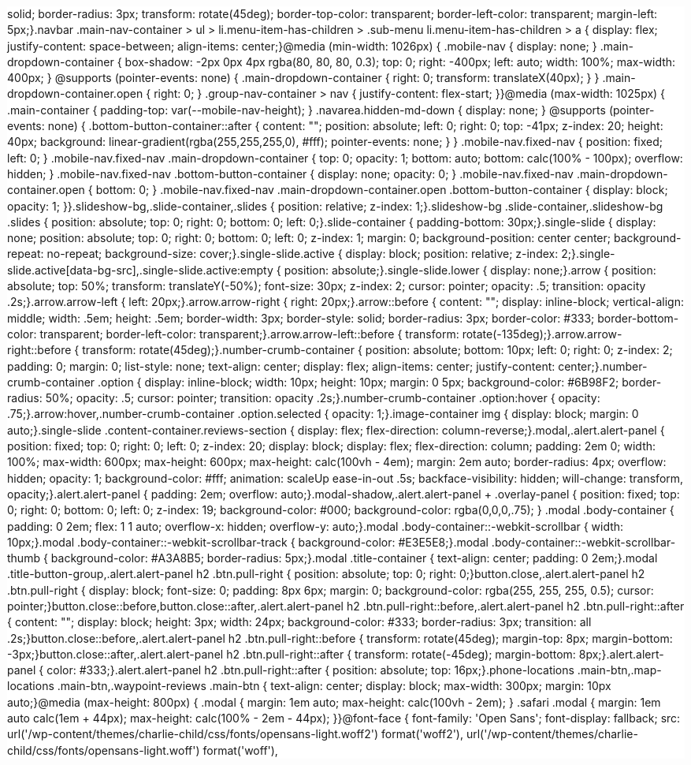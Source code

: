 solid; border-radius: 3px; transform: rotate(45deg); border-top-color: transparent; border-left-color: transparent; margin-left: 5px;}.navbar .main-nav-container > ul > li.menu-item-has-children > .sub-menu li.menu-item-has-children > a { display: flex; justify-content: space-between; align-items: center;}@media (min-width: 1026px) { .mobile-nav { display: none; } .main-dropdown-container { box-shadow: -2px 0px 4px rgba(80, 80, 80, 0.3); top: 0; right: -400px; left: auto; width: 100%; max-width: 400px; } @supports (pointer-events: none) { .main-dropdown-container { right: 0; transform: translateX(40px); } } .main-dropdown-container.open { right: 0; } .group-nav-container > nav { justify-content: flex-start; }}@media (max-width: 1025px) { .main-container { padding-top: var(--mobile-nav-height); } .navarea.hidden-md-down { display: none; } @supports (pointer-events: none) { .bottom-button-container::after { content: ""; position: absolute; left: 0; right: 0; top: -41px; z-index: 20; height: 40px; background: linear-gradient(rgba(255,255,255,0), #fff); pointer-events: none; } } .mobile-nav.fixed-nav { position: fixed; left: 0; } .mobile-nav.fixed-nav .main-dropdown-container { top: 0; opacity: 1; bottom: auto; bottom: calc(100% - 100px); overflow: hidden; } .mobile-nav.fixed-nav .bottom-button-container { display: none; opacity: 0; } .mobile-nav.fixed-nav .main-dropdown-container.open { bottom: 0; } .mobile-nav.fixed-nav .main-dropdown-container.open .bottom-button-container { display: block; opacity: 1; }}.slideshow-bg,.slide-container,.slides { position: relative; z-index: 1;}.slideshow-bg .slide-container,.slideshow-bg .slides { position: absolute; top: 0; right: 0; bottom: 0; left: 0;}.slide-container { padding-bottom: 30px;}.single-slide { display: none; position: absolute; top: 0; right: 0; bottom: 0; left: 0; z-index: 1; margin: 0; background-position: center center; background-repeat: no-repeat; background-size: cover;}.single-slide.active { display: block; position: relative; z-index: 2;}.single-slide.active[data-bg-src],.single-slide.active:empty { position: absolute;}.single-slide.lower { display: none;}.arrow { position: absolute; top: 50%; transform: translateY(-50%); font-size: 30px; z-index: 2; cursor: pointer; opacity: .5; transition: opacity .2s;}.arrow.arrow-left { left: 20px;}.arrow.arrow-right { right: 20px;}.arrow::before { content: ""; display: inline-block; vertical-align: middle; width: .5em; height: .5em; border-width: 3px; border-style: solid; border-radius: 3px; border-color: #333; border-bottom-color: transparent; border-left-color: transparent;}.arrow.arrow-left::before { transform: rotate(-135deg);}.arrow.arrow-right::before { transform: rotate(45deg);}.number-crumb-container { position: absolute; bottom: 10px; left: 0; right: 0; z-index: 2; padding: 0; margin: 0; list-style: none; text-align: center; display: flex; align-items: center; justify-content: center;}.number-crumb-container .option { display: inline-block; width: 10px; height: 10px; margin: 0 5px; background-color: #6B98F2; border-radius: 50%; opacity: .5; cursor: pointer; transition: opacity .2s;}.number-crumb-container .option:hover { opacity: .75;}.arrow:hover,.number-crumb-container .option.selected { opacity: 1;}.image-container img { display: block; margin: 0 auto;}.single-slide .content-container.reviews-section { display: flex; flex-direction: column-reverse;}.modal,.alert.alert-panel { position: fixed; top: 0; right: 0; left: 0; z-index: 20; display: block; display: flex; flex-direction: column; padding: 2em 0; width: 100%; max-width: 600px; max-height: 600px; max-height: calc(100vh - 4em); margin: 2em auto; border-radius: 4px; overflow: hidden; opacity: 1; background-color: #fff; animation: scaleUp ease-in-out .5s; backface-visibility: hidden; will-change: transform, opacity;}.alert.alert-panel { padding: 2em; overflow: auto;}.modal-shadow,.alert.alert-panel + .overlay-panel { position: fixed; top: 0; right: 0; bottom: 0; left: 0; z-index: 19; background-color: #000; background-color: rgba(0,0,0,.75); } .modal .body-container { padding: 0 2em; flex: 1 1 auto; overflow-x: hidden; overflow-y: auto;}.modal .body-container::-webkit-scrollbar { width: 10px;}.modal .body-container::-webkit-scrollbar-track { background-color: #E3E5E8;}.modal .body-container::-webkit-scrollbar-thumb { background-color: #A3A8B5; border-radius: 5px;}.modal .title-container { text-align: center; padding: 0 2em;}.modal .title-button-group,.alert.alert-panel h2 .btn.pull-right { position: absolute; top: 0; right: 0;}button.close,.alert.alert-panel h2 .btn.pull-right { display: block; font-size: 0; padding: 8px 6px; margin: 0; background-color: rgba(255, 255, 255, 0.5); cursor: pointer;}button.close::before,button.close::after,.alert.alert-panel h2 .btn.pull-right::before,.alert.alert-panel h2 .btn.pull-right::after { content: ""; display: block; height: 3px; width: 24px; background-color: #333; border-radius: 3px; transition: all .2s;}button.close::before,.alert.alert-panel h2 .btn.pull-right::before { transform: rotate(45deg); margin-top: 8px; margin-bottom: -3px;}button.close::after,.alert.alert-panel h2 .btn.pull-right::after { transform: rotate(-45deg); margin-bottom: 8px;}.alert.alert-panel { color: #333;}.alert.alert-panel h2 .btn.pull-right::after { position: absolute; top: 16px;}.phone-locations .main-btn,.map-locations .main-btn,.waypoint-reviews .main-btn { text-align: center; display: block; max-width: 300px; margin: 10px auto;}@media (max-height: 800px) { .modal { margin: 1em auto; max-height: calc(100vh - 2em); } .safari .modal { margin: 1em auto calc(1em + 44px); max-height: calc(100% - 2em - 44px); }}@font-face { font-family: 'Open Sans'; font-display: fallback; src: url('/wp-content/themes/charlie-child/css/fonts/opensans-light.woff2') format('woff2'), url('/wp-content/themes/charlie-child/css/fonts/opensans-light.woff') format('woff'),